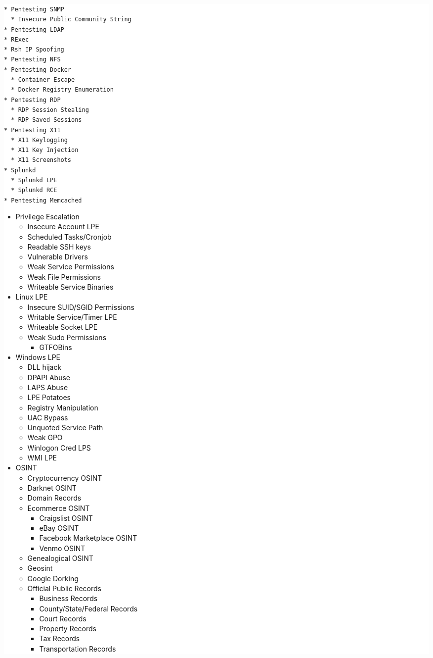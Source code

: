     * Pentesting SNMP
      * Insecure Public Community String
    * Pentesting LDAP
    * RExec
    * Rsh IP Spoofing
    * Pentesting NFS
    * Pentesting Docker
      * Container Escape
      * Docker Registry Enumeration
    * Pentesting RDP
      * RDP Session Stealing
      * RDP Saved Sessions
    * Pentesting X11
      * X11 Keylogging
      * X11 Key Injection
      * X11 Screenshots
    * Splunkd
      * Splunkd LPE
      * Splunkd RCE
    * Pentesting Memcached
  * Privilege Escalation
    * Insecure Account LPE
    * Scheduled Tasks/Cronjob
    * Readable SSH keys
    * Vulnerable Drivers
    * Weak Service Permissions
    * Weak File Permissions
    * Writeable Service Binaries
  * Linux LPE
    * Insecure SUID/SGID Permissions
    * Writable Service/Timer LPE
    * Writeable Socket LPE
    * Weak Sudo Permissions
      * GTFOBins
  * Windows LPE
    * DLL hijack
    * DPAPI Abuse
    * LAPS Abuse
    * LPE Potatoes
    * Registry Manipulation
    * UAC Bypass
    * Unquoted Service Path
    * Weak GPO
    * Winlogon Cred LPS
    * WMI LPE
* OSINT
  * Cryptocurrency OSINT
  * Darknet OSINT
  * Domain Records
  * Ecommerce OSINT
    * Craigslist OSINT
    * eBay OSINT
    * Facebook Marketplace OSINT
    * Venmo OSINT
  * Genealogical OSINT
  * Geosint
  * Google Dorking
  * Official Public Records
    * Business Records
    * County/State/Federal Records
    * Court Records
    * Property Records
    * Tax Records
    * Transportation Records